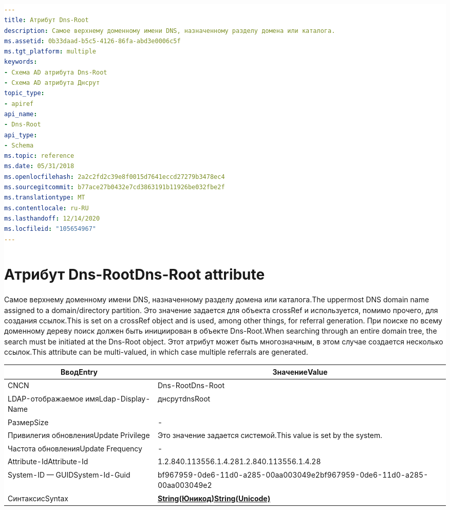 ```yaml
---
title: Атрибут Dns-Root
description: Самое верхнему доменному имени DNS, назначенному разделу домена или каталога.
ms.assetid: 0b33daad-b5c5-4126-86fa-abd3e0006c5f
ms.tgt_platform: multiple
keywords:
- Схема AD атрибута Dns-Root
- Схема AD атрибута Днсрут
topic_type:
- apiref
api_name:
- Dns-Root
api_type:
- Schema
ms.topic: reference
ms.date: 05/31/2018
ms.openlocfilehash: 2a2c2fd2c39e8f0015d7641eccd27279b3478ec4
ms.sourcegitcommit: b77ace27b0432e7cd3863191b11926be032fbe2f
ms.translationtype: MT
ms.contentlocale: ru-RU
ms.lasthandoff: 12/14/2020
ms.locfileid: "105654967"
---
```

# <a name="dns-root-attribute"></a><span data-ttu-id="19c62-105">Атрибут Dns-Root</span><span class="sxs-lookup"><span data-stu-id="19c62-105">Dns-Root attribute</span></span>

<span data-ttu-id="19c62-106">Самое верхнему доменному имени DNS, назначенному разделу домена или каталога.</span><span class="sxs-lookup"><span data-stu-id="19c62-106">The uppermost DNS domain name assigned to a domain/directory partition.</span></span> <span data-ttu-id="19c62-107">Это значение задается для объекта crossRef и используется, помимо прочего, для создания ссылок.</span><span class="sxs-lookup"><span data-stu-id="19c62-107">This is set on a crossRef object and is used, among other things, for referral generation.</span></span> <span data-ttu-id="19c62-108">При поиске по всему доменному дереву поиск должен быть инициирован в объекте Dns-Root.</span><span class="sxs-lookup"><span data-stu-id="19c62-108">When searching through an entire domain tree, the search must be initiated at the Dns-Root object.</span></span> <span data-ttu-id="19c62-109">Этот атрибут может быть многозначным, в этом случае создается несколько ссылок.</span><span class="sxs-lookup"><span data-stu-id="19c62-109">This attribute can be multi-valued, in which case multiple referrals are generated.</span></span>



| <span data-ttu-id="19c62-110">Ввод</span><span class="sxs-lookup"><span data-stu-id="19c62-110">Entry</span></span> | <span data-ttu-id="19c62-111">Значение</span><span class="sxs-lookup"><span data-stu-id="19c62-111">Value</span></span> |
|-------------------|---------------------------------------------|
| <span data-ttu-id="19c62-112">CN</span><span class="sxs-lookup"><span data-stu-id="19c62-112">CN</span></span>                | <span data-ttu-id="19c62-113">Dns-Root</span><span class="sxs-lookup"><span data-stu-id="19c62-113">Dns-Root</span></span>                                    |
| <span data-ttu-id="19c62-114">LDAP-отображаемое имя</span><span class="sxs-lookup"><span data-stu-id="19c62-114">Ldap-Display-Name</span></span> | <span data-ttu-id="19c62-115">днсрут</span><span class="sxs-lookup"><span data-stu-id="19c62-115">dnsRoot</span></span>                                     |
| <span data-ttu-id="19c62-116">Размер</span><span class="sxs-lookup"><span data-stu-id="19c62-116">Size</span></span>              | \-                                          |
| <span data-ttu-id="19c62-117">Привилегия обновления</span><span class="sxs-lookup"><span data-stu-id="19c62-117">Update Privilege</span></span>  | <span data-ttu-id="19c62-118">Это значение задается системой.</span><span class="sxs-lookup"><span data-stu-id="19c62-118">This value is set by the system.</span></span>            |
| <span data-ttu-id="19c62-119">Частота обновления</span><span class="sxs-lookup"><span data-stu-id="19c62-119">Update Frequency</span></span>  | \-                                          |
| <span data-ttu-id="19c62-120">Attribute-Id</span><span class="sxs-lookup"><span data-stu-id="19c62-120">Attribute-Id</span></span>      | <span data-ttu-id="19c62-121">1.2.840.113556.1.4.28</span><span class="sxs-lookup"><span data-stu-id="19c62-121">1.2.840.113556.1.4.28</span></span>                       |
| <span data-ttu-id="19c62-122">System-ID — GUID</span><span class="sxs-lookup"><span data-stu-id="19c62-122">System-Id-Guid</span></span>    | <span data-ttu-id="19c62-123">bf967959-0de6-11d0-a285-00aa003049e2</span><span class="sxs-lookup"><span data-stu-id="19c62-123">bf967959-0de6-11d0-a285-00aa003049e2</span></span>        |
| <span data-ttu-id="19c62-124">Синтаксис</span><span class="sxs-lookup"><span data-stu-id="19c62-124">Syntax</span></span>            | [<span data-ttu-id="19c62-125">**String(Юникод)**</span><span class="sxs-lookup"><span data-stu-id="19c62-125">**String(Unicode)**</span></span>](s-string-unicode.md) |
